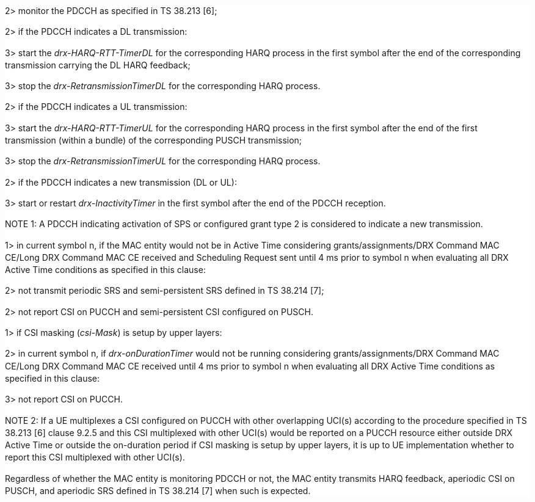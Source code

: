 2\> monitor the PDCCH as specified in TS 38.213 \[6\];

2\> if the PDCCH indicates a DL transmission:

3\> start the *drx-HARQ-RTT-TimerDL* for the corresponding HARQ process
in the first symbol after the end of the corresponding transmission
carrying the DL HARQ feedback;

3\> stop the *drx-RetransmissionTimerDL* for the corresponding HARQ
process.

2\> if the PDCCH indicates a UL transmission:

3\> start the *drx-HARQ-RTT-TimerUL* for the corresponding HARQ process
in the first symbol after the end of the first transmission (within a
bundle) of the corresponding PUSCH transmission;

3\> stop the *drx-RetransmissionTimerUL* for the corresponding HARQ
process.

2\> if the PDCCH indicates a new transmission (DL or UL):

3\> start or restart *drx-InactivityTimer* in the first symbol after the
end of the PDCCH reception.

NOTE 1: A PDCCH indicating activation of SPS or configured grant type 2
is considered to indicate a new transmission.

1\> in current symbol n, if the MAC entity would not be in Active Time
considering grants/assignments/DRX Command MAC CE/Long DRX Command MAC
CE received and Scheduling Request sent until 4 ms prior to symbol n
when evaluating all DRX Active Time conditions as specified in this
clause:

2\> not transmit periodic SRS and semi-persistent SRS defined in TS
38.214 \[7\];

2\> not report CSI on PUCCH and semi-persistent CSI configured on PUSCH.

1\> if CSI masking (*csi-Mask*) is setup by upper layers:

2\> in current symbol n, if *drx-onDurationTimer* would not be running
considering grants/assignments/DRX Command MAC CE/Long DRX Command MAC
CE received until 4 ms prior to symbol n when evaluating all DRX Active
Time conditions as specified in this clause:

3\> not report CSI on PUCCH.

NOTE 2: If a UE multiplexes a CSI configured on PUCCH with other
overlapping UCI(s) according to the procedure specified in TS 38.213
\[6\] clause 9.2.5 and this CSI multiplexed with other UCI(s) would be
reported on a PUCCH resource either outside DRX Active Time or outside
the on-duration period if CSI masking is setup by upper layers, it is up
to UE implementation whether to report this CSI multiplexed with other
UCI(s).

Regardless of whether the MAC entity is monitoring PDCCH or not, the MAC
entity transmits HARQ feedback, aperiodic CSI on PUSCH, and aperiodic
SRS defined in TS 38.214 \[7\] when such is expected.

